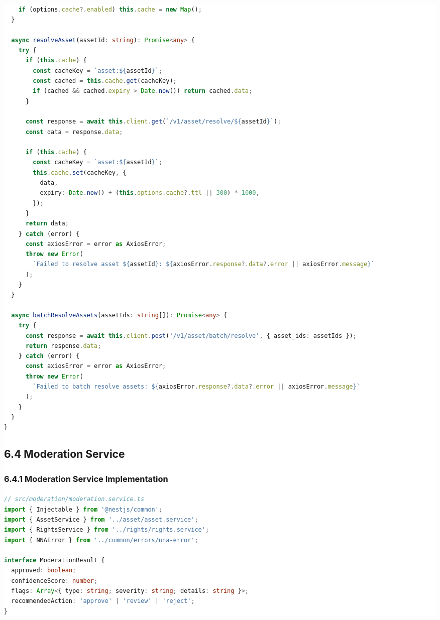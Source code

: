 ```typescript
    if (options.cache?.enabled) this.cache = new Map();
  }

  async resolveAsset(assetId: string): Promise<any> {
    try {
      if (this.cache) {
        const cacheKey = `asset:${assetId}`;
        const cached = this.cache.get(cacheKey);
        if (cached && cached.expiry > Date.now()) return cached.data;
      }

      const response = await this.client.get(`/v1/asset/resolve/${assetId}`);
      const data = response.data;

      if (this.cache) {
        const cacheKey = `asset:${assetId}`;
        this.cache.set(cacheKey, {
          data,
          expiry: Date.now() + (this.options.cache?.ttl || 300) * 1000,
        });
      }
      return data;
    } catch (error) {
      const axiosError = error as AxiosError;
      throw new Error(
        `Failed to resolve asset ${assetId}: ${axiosError.response?.data?.error || axiosError.message}`
      );
    }
  }

  async batchResolveAssets(assetIds: string[]): Promise<any> {
    try {
      const response = await this.client.post('/v1/asset/batch/resolve', { asset_ids: assetIds });
      return response.data;
    } catch (error) {
      const axiosError = error as AxiosError;
      throw new Error(
        `Failed to batch resolve assets: ${axiosError.response?.data?.error || axiosError.message}`
      );
    }
  }
}
```

## 6.4 Moderation Service

### 6.4.1 Moderation Service Implementation

```typescript
// src/moderation/moderation.service.ts
import { Injectable } from '@nestjs/common';
import { AssetService } from '../asset/asset.service';
import { RightsService } from '../rights/rights.service';
import { NNAError } from '../common/errors/nna-error';

interface ModerationResult {
  approved: boolean;
  confidenceScore: number;
  flags: Array<{ type: string; severity: string; details: string }>;
  recommendedAction: 'approve' | 'review' | 'reject';
}

```